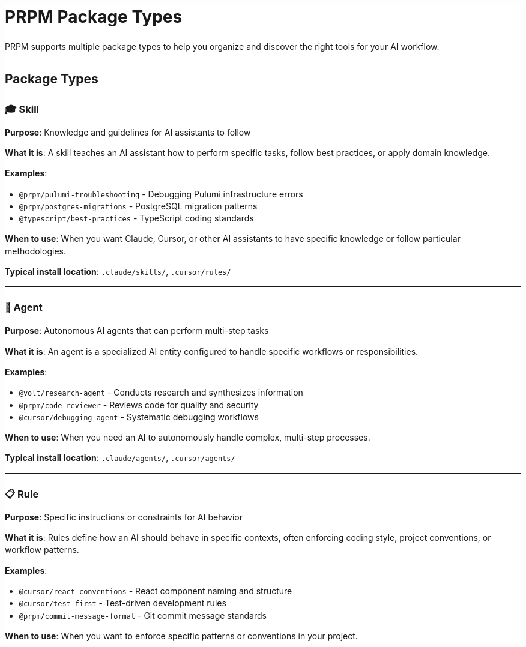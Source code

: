 # PRPM Package Types

PRPM supports multiple package types to help you organize and discover the right tools for your AI workflow.

## Package Types

### 🎓 Skill
**Purpose**: Knowledge and guidelines for AI assistants to follow

**What it is**: A skill teaches an AI assistant how to perform specific tasks, follow best practices, or apply domain knowledge.

**Examples**:
- `@prpm/pulumi-troubleshooting` - Debugging Pulumi infrastructure errors
- `@prpm/postgres-migrations` - PostgreSQL migration patterns
- `@typescript/best-practices` - TypeScript coding standards

**When to use**: When you want Claude, Cursor, or other AI assistants to have specific knowledge or follow particular methodologies.

**Typical install location**: `.claude/skills/`, `.cursor/rules/`

---

### 🤖 Agent
**Purpose**: Autonomous AI agents that can perform multi-step tasks

**What it is**: An agent is a specialized AI entity configured to handle specific workflows or responsibilities.

**Examples**:
- `@volt/research-agent` - Conducts research and synthesizes information
- `@prpm/code-reviewer` - Reviews code for quality and security
- `@cursor/debugging-agent` - Systematic debugging workflows

**When to use**: When you need an AI to autonomously handle complex, multi-step processes.

**Typical install location**: `.claude/agents/`, `.cursor/agents/`

---

### 📋 Rule
**Purpose**: Specific instructions or constraints for AI behavior

**What it is**: Rules define how an AI should behave in specific contexts, often enforcing coding style, project conventions, or workflow patterns.

**Examples**:
- `@cursor/react-conventions` - React component naming and structure
- `@cursor/test-first` - Test-driven development rules
- `@prpm/commit-message-format` - Git commit message standards

**When to use**: When you want to enforce specific patterns or conventions in your project.
